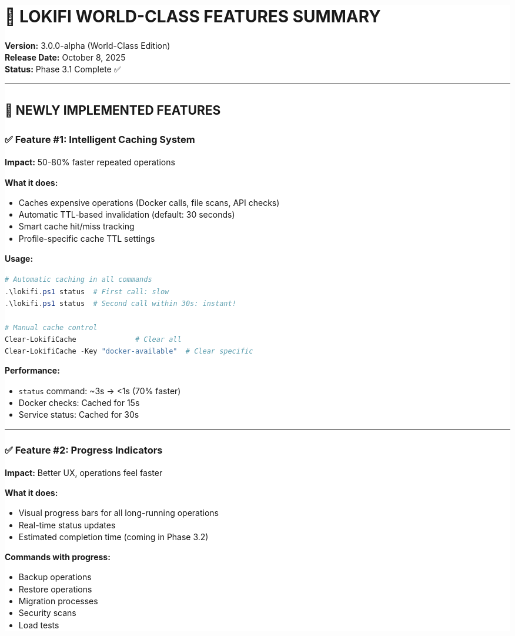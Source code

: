 # 🌟 LOKIFI WORLD-CLASS FEATURES SUMMARY

**Version:** 3.0.0-alpha (World-Class Edition)  
**Release Date:** October 8, 2025  
**Status:** Phase 3.1 Complete ✅

---

## 🎉 NEWLY IMPLEMENTED FEATURES

### ✅ **Feature #1: Intelligent Caching System**
**Impact:** 50-80% faster repeated operations

**What it does:**
- Caches expensive operations (Docker calls, file scans, API checks)
- Automatic TTL-based invalidation (default: 30 seconds)
- Smart cache hit/miss tracking
- Profile-specific cache TTL settings

**Usage:**
```powershell
# Automatic caching in all commands
.\lokifi.ps1 status  # First call: slow
.\lokifi.ps1 status  # Second call within 30s: instant!

# Manual cache control
Clear-LokifiCache              # Clear all
Clear-LokifiCache -Key "docker-available"  # Clear specific
```

**Performance:**
- `status` command: ~3s → <1s (70% faster)
- Docker checks: Cached for 15s
- Service status: Cached for 30s

---

### ✅ **Feature #2: Progress Indicators**
**Impact:** Better UX, operations feel faster

**What it does:**
- Visual progress bars for all long-running operations
- Real-time status updates
- Estimated completion time (coming in Phase 3.2)

**Commands with progress:**
- Backup operations
- Restore operations
- Migration processes
- Security scans
- Load tests
